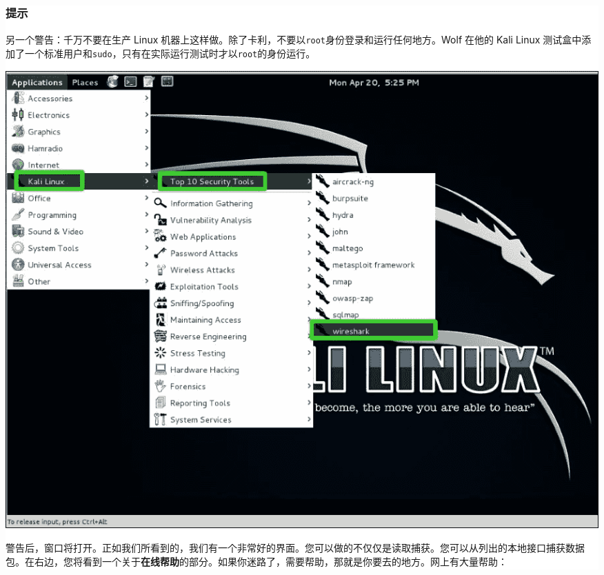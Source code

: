 ### 提示

另一个警告：千万不要在生产 Linux 机器上这样做。除了卡利，不要以`root`身份登录和运行任何地方。Wolf 在他的 Kali Linux 测试盒中添加了一个标准用户和`sudo`，只有在实际运行测试时才以`root`的身份运行。

![Swimming with Wireshark](img/image00825.jpeg)

警告后，窗口将打开。正如我们所看到的，我们有一个非常好的界面。您可以做的不仅仅是读取捕获。您可以从列出的本地接口捕获数据包。在右边，您将看到一个关于**在线帮助**的部分。如果你迷路了，需要帮助，那就是你要去的地方。网上有大量帮助：
